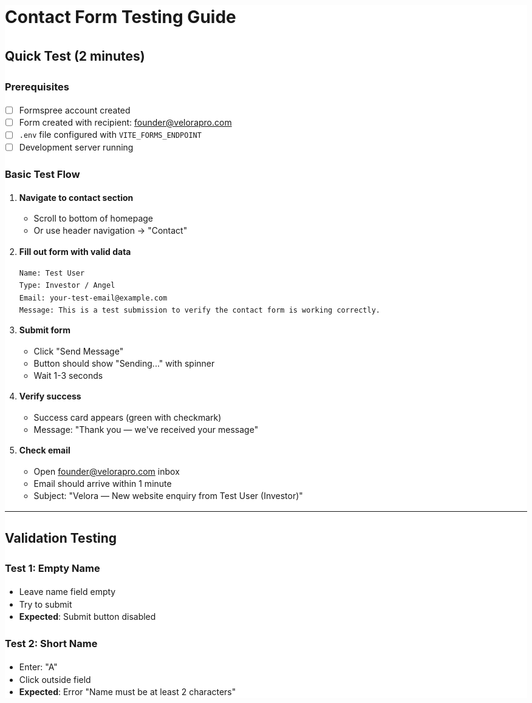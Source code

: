 # Contact Form Testing Guide

## Quick Test (2 minutes)

### Prerequisites
- [ ] Formspree account created
- [ ] Form created with recipient: founder@velorapro.com
- [ ] `.env` file configured with `VITE_FORMS_ENDPOINT`
- [ ] Development server running

### Basic Test Flow

1. **Navigate to contact section**
   - Scroll to bottom of homepage
   - Or use header navigation → "Contact"

2. **Fill out form with valid data**
   ```
   Name: Test User
   Type: Investor / Angel
   Email: your-test-email@example.com
   Message: This is a test submission to verify the contact form is working correctly.
   ```

3. **Submit form**
   - Click "Send Message"
   - Button should show "Sending..." with spinner
   - Wait 1-3 seconds

4. **Verify success**
   - Success card appears (green with checkmark)
   - Message: "Thank you — we've received your message"

5. **Check email**
   - Open founder@velorapro.com inbox
   - Email should arrive within 1 minute
   - Subject: "Velora — New website enquiry from Test User (Investor)"

---

## Validation Testing

### Test 1: Empty Name
- Leave name field empty
- Try to submit
- **Expected**: Submit button disabled

### Test 2: Short Name
- Enter: "A"
- Click outside field
- **Expected**: Error "Name must be at least 2 characters"
